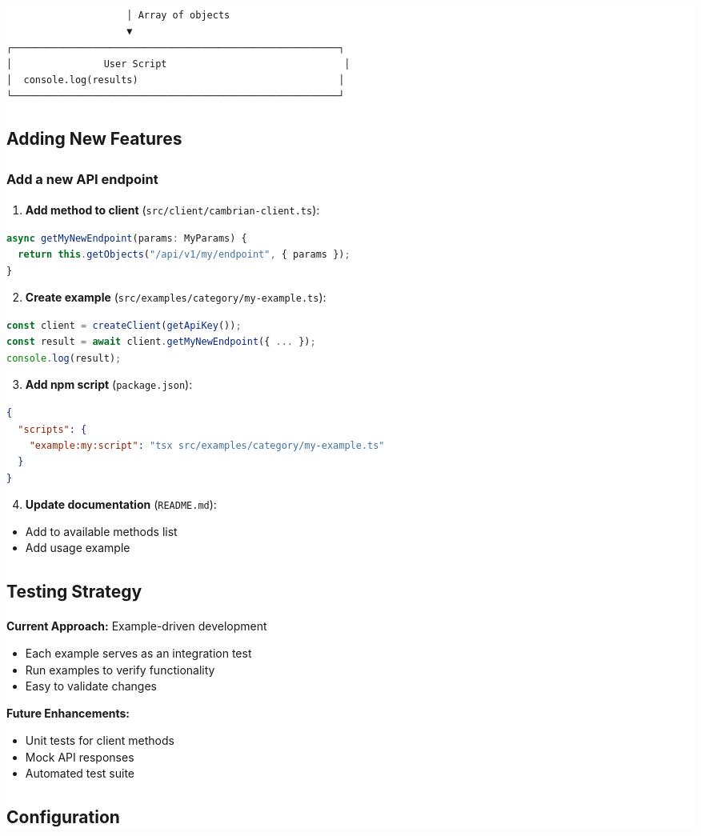 ```
                     │ Array of objects
                     ▼
┌─────────────────────────────────────────────────────────┐
│                User Script                               │
│  console.log(results)                                   │
└─────────────────────────────────────────────────────────┘
```

## Adding New Features

### Add a new API endpoint

1. **Add method to client** (`src/client/cambrian-client.ts`):
```typescript
async getMyNewEndpoint(params: MyParams) {
  return this.getObjects("/api/v1/my/endpoint", { params });
}
```

2. **Create example** (`src/examples/category/my-example.ts`):
```typescript
const client = createClient(getApiKey());
const result = await client.getMyNewEndpoint({ ... });
console.log(result);
```

3. **Add npm script** (`package.json`):
```json
{
  "scripts": {
    "example:my:script": "tsx src/examples/category/my-example.ts"
  }
}
```

4. **Update documentation** (`README.md`):
- Add to available methods list
- Add usage example

## Testing Strategy

**Current Approach:** Example-driven development
- Each example serves as an integration test
- Run examples to verify functionality
- Easy to validate changes

**Future Enhancements:**
- Unit tests for client methods
- Mock API responses
- Automated test suite

## Configuration
